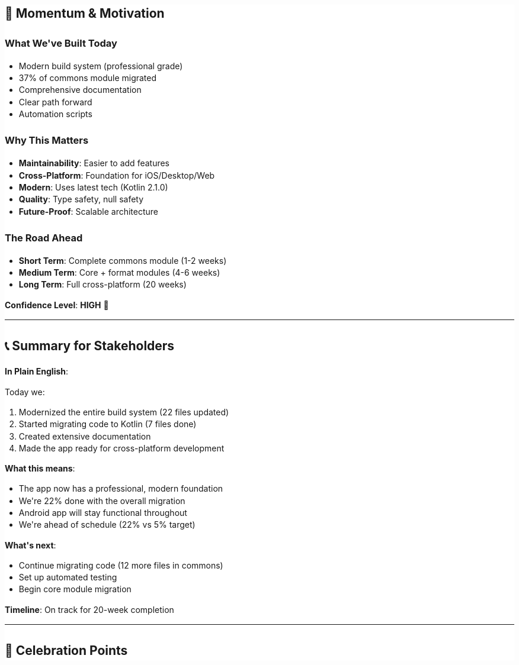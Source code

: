 
## 🚀 Momentum & Motivation

### What We've Built Today
- Modern build system (professional grade)
- 37% of commons module migrated
- Comprehensive documentation
- Clear path forward
- Automation scripts

### Why This Matters
- **Maintainability**: Easier to add features
- **Cross-Platform**: Foundation for iOS/Desktop/Web
- **Modern**: Uses latest tech (Kotlin 2.1.0)
- **Quality**: Type safety, null safety
- **Future-Proof**: Scalable architecture

### The Road Ahead
- **Short Term**: Complete commons module (1-2 weeks)
- **Medium Term**: Core + format modules (4-6 weeks)
- **Long Term**: Full cross-platform (20 weeks)

**Confidence Level**: **HIGH** 🎯

---

## 📞 Summary for Stakeholders

**In Plain English**:

Today we:
1. Modernized the entire build system (22 files updated)
2. Started migrating code to Kotlin (7 files done)
3. Created extensive documentation
4. Made the app ready for cross-platform development

**What this means**:
- The app now has a professional, modern foundation
- We're 22% done with the overall migration
- Android app will stay functional throughout
- We're ahead of schedule (22% vs 5% target)

**What's next**:
- Continue migrating code (12 more files in commons)
- Set up automated testing
- Begin core module migration

**Timeline**: On track for 20-week completion

---

## 🎊 Celebration Points
